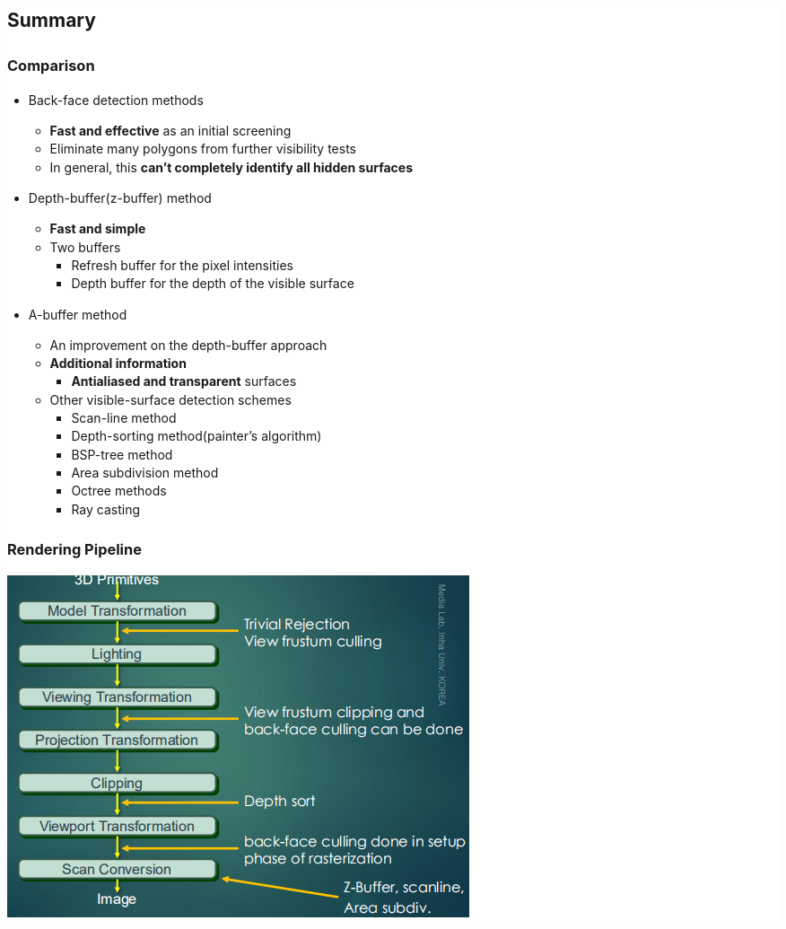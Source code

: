## **Summary**

### Comparison

- Back-face detection methods
  -  **Fast and effective** as an initial screening
    - Eliminate many polygons from further visibility tests
  - In general, this **can’t completely identify all hidden surfaces**

- Depth-buffer(z-buffer) method
  - **Fast and simple**
  - Two buffers
    - Refresh buffer for the pixel intensities
    - Depth buffer for the depth of the visible surface

- A-buffer method
  - An improvement on the depth-buffer approach
  - **Additional information**
    - **Antialiased and transparent** surfaces
  - Other visible-surface detection schemes
    - Scan-line method
    - Depth-sorting method(painter’s algorithm)
    - BSP-tree method
    - Area subdivision method
    - Octree methods
    - Ray casting

### Rendering Pipeline

<img src="Resources1/159.png" style="zoom:100%;" />
